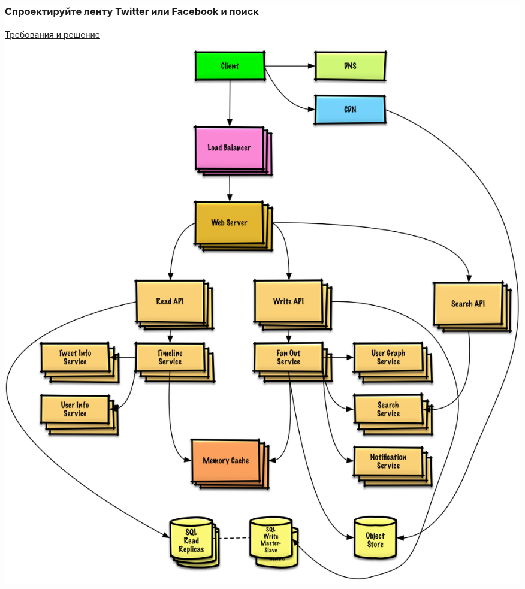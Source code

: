 

### Спроектируйте ленту Twitter или Facebook и поиск

[Требования и решение](solutions/system_design/twitter/README.md)

![Imgur](images/jrUBAF7.png)
